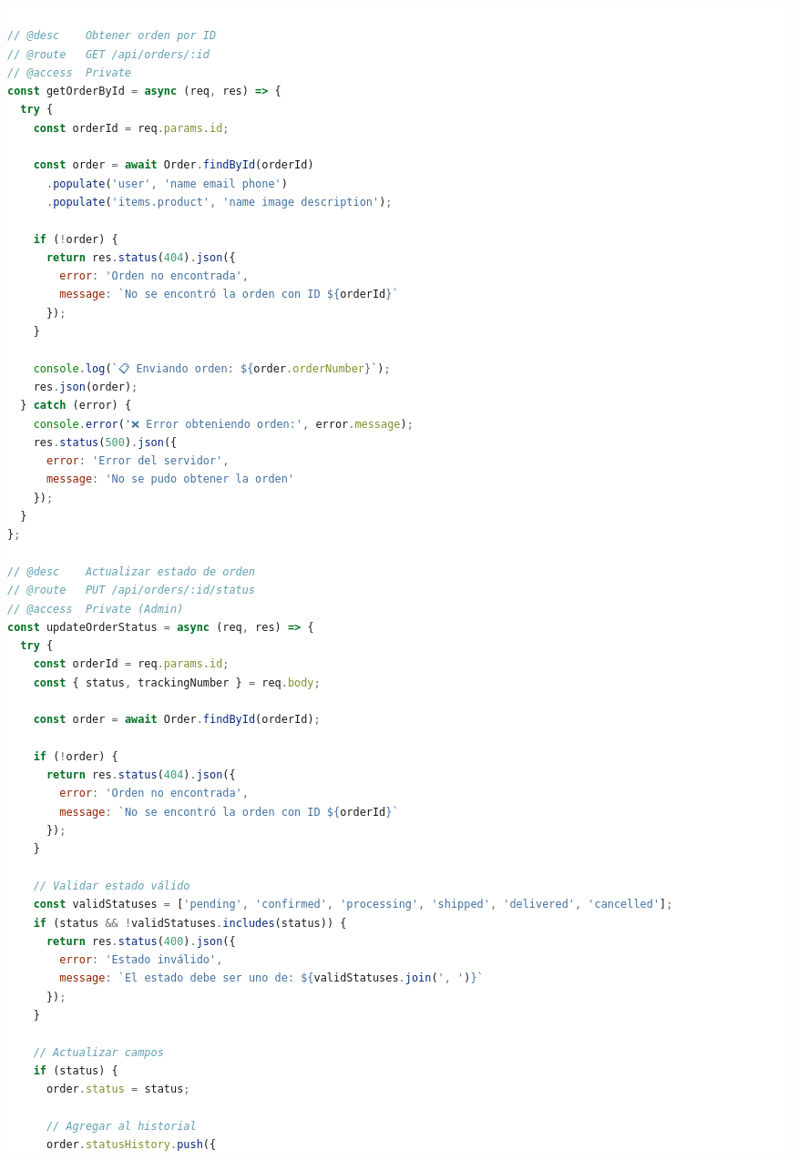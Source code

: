 ```javascript

// @desc    Obtener orden por ID
// @route   GET /api/orders/:id
// @access  Private
const getOrderById = async (req, res) => {
  try {
    const orderId = req.params.id;
    
    const order = await Order.findById(orderId)
      .populate('user', 'name email phone')
      .populate('items.product', 'name image description');
    
    if (!order) {
      return res.status(404).json({
        error: 'Orden no encontrada',
        message: `No se encontró la orden con ID ${orderId}`
      });
    }
    
    console.log(`📋 Enviando orden: ${order.orderNumber}`);
    res.json(order);
  } catch (error) {
    console.error('❌ Error obteniendo orden:', error.message);
    res.status(500).json({ 
      error: 'Error del servidor', 
      message: 'No se pudo obtener la orden' 
    });
  }
};

// @desc    Actualizar estado de orden
// @route   PUT /api/orders/:id/status
// @access  Private (Admin)
const updateOrderStatus = async (req, res) => {
  try {
    const orderId = req.params.id;
    const { status, trackingNumber } = req.body;
    
    const order = await Order.findById(orderId);
    
    if (!order) {
      return res.status(404).json({
        error: 'Orden no encontrada',
        message: `No se encontró la orden con ID ${orderId}`
      });
    }

    // Validar estado válido
    const validStatuses = ['pending', 'confirmed', 'processing', 'shipped', 'delivered', 'cancelled'];
    if (status && !validStatuses.includes(status)) {
      return res.status(400).json({
        error: 'Estado inválido',
        message: `El estado debe ser uno de: ${validStatuses.join(', ')}`
      });
    }

    // Actualizar campos
    if (status) {
      order.status = status;
      
      // Agregar al historial
      order.statusHistory.push({
```